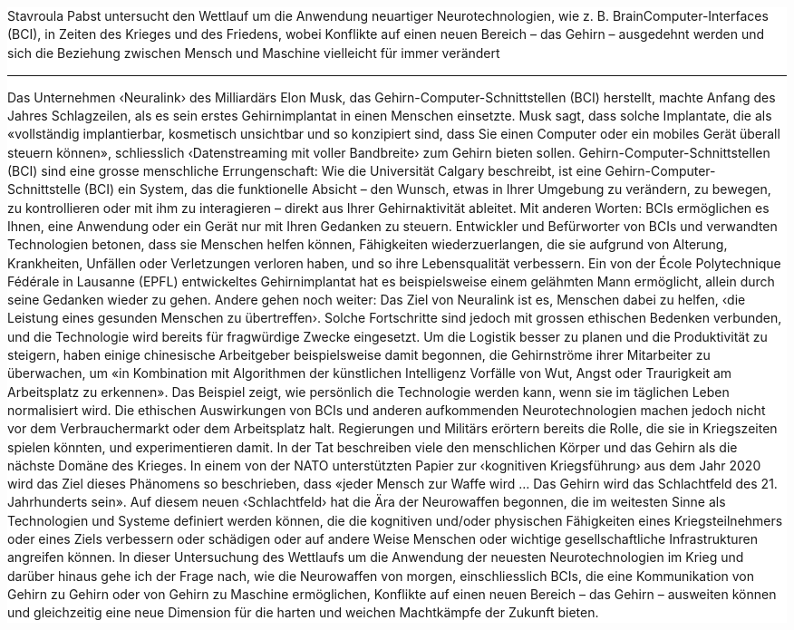 Stavroula Pabst untersucht den Wettlauf um die Anwendung neuartiger Neurotechnologien, wie z. B. BrainComputer-Interfaces (BCI), in Zeiten des Krieges und des Friedens, wobei Konflikte auf einen neuen Bereich
– das Gehirn – ausgedehnt werden und sich die Beziehung zwischen Mensch und Maschine vielleicht für
immer verändert


-----

Das Unternehmen ‹Neuralink› des Milliardärs Elon Musk, das Gehirn-Computer-Schnittstellen (BCI) herstellt, machte Anfang des Jahres Schlagzeilen, als es sein erstes Gehirnimplantat in einen Menschen einsetzte. Musk sagt, dass solche Implantate, die als «vollständig implantierbar, kosmetisch unsichtbar und so
konzipiert sind, dass Sie einen Computer oder ein mobiles Gerät überall steuern können», schliesslich
‹Datenstreaming mit voller Bandbreite› zum Gehirn bieten sollen.
Gehirn-Computer-Schnittstellen (BCI) sind eine grosse menschliche Errungenschaft: Wie die Universität
Calgary beschreibt, ist eine Gehirn-Computer-Schnittstelle (BCI) ein System, das die funktionelle Absicht –
den Wunsch, etwas in Ihrer Umgebung zu verändern, zu bewegen, zu kontrollieren oder mit ihm zu interagieren – direkt aus Ihrer Gehirnaktivität ableitet. Mit anderen Worten: BCIs ermöglichen es Ihnen, eine
Anwendung oder ein Gerät nur mit Ihren Gedanken zu steuern.
Entwickler und Befürworter von BCIs und verwandten Technologien betonen, dass sie Menschen helfen
können, Fähigkeiten wiederzuerlangen, die sie aufgrund von Alterung, Krankheiten, Unfällen oder Verletzungen verloren haben, und so ihre Lebensqualität verbessern. Ein von der École Polytechnique Fédérale in
Lausanne (EPFL) entwickeltes Gehirnimplantat hat es beispielsweise einem gelähmten Mann ermöglicht,
allein durch seine Gedanken wieder zu gehen. Andere gehen noch weiter: Das Ziel von Neuralink ist es,
Menschen dabei zu helfen, ‹die Leistung eines gesunden Menschen zu übertreffen›.
Solche Fortschritte sind jedoch mit grossen ethischen Bedenken verbunden, und die Technologie wird bereits für fragwürdige Zwecke eingesetzt. Um die Logistik besser zu planen und die Produktivität zu steigern,
haben einige chinesische Arbeitgeber beispielsweise damit begonnen, die Gehirnströme ihrer Mitarbeiter
zu überwachen, um «in Kombination mit Algorithmen der künstlichen Intelligenz Vorfälle von Wut, Angst
oder Traurigkeit am Arbeitsplatz zu erkennen». Das Beispiel zeigt, wie persönlich die Technologie werden
kann, wenn sie im täglichen Leben normalisiert wird.
Die ethischen Auswirkungen von BCIs und anderen aufkommenden Neurotechnologien machen jedoch
nicht vor dem Verbrauchermarkt oder dem Arbeitsplatz halt. Regierungen und Militärs erörtern bereits die
Rolle, die sie in Kriegszeiten spielen könnten, und experimentieren damit. In der Tat beschreiben viele den
menschlichen Körper und das Gehirn als die nächste Domäne des Krieges. In einem von der NATO unterstützten Papier zur ‹kognitiven Kriegsführung› aus dem Jahr 2020 wird das Ziel dieses Phänomens so
beschrieben, dass «jeder Mensch zur Waffe wird … Das Gehirn wird das Schlachtfeld des 21. Jahrhunderts
sein».
Auf diesem neuen ‹Schlachtfeld› hat die Ära der Neurowaffen begonnen, die im weitesten Sinne als Technologien und Systeme definiert werden können, die die kognitiven und/oder physischen Fähigkeiten eines
Kriegsteilnehmers oder eines Ziels verbessern oder schädigen oder auf andere Weise Menschen oder wichtige gesellschaftliche Infrastrukturen angreifen können.
In dieser Untersuchung des Wettlaufs um die Anwendung der neuesten Neurotechnologien im Krieg und
darüber hinaus gehe ich der Frage nach, wie die Neurowaffen von morgen, einschliesslich BCIs, die eine
Kommunikation von Gehirn zu Gehirn oder von Gehirn zu Maschine ermöglichen, Konflikte auf einen neuen
Bereich – das Gehirn – ausweiten können und gleichzeitig eine neue Dimension für die harten und weichen
Machtkämpfe der Zukunft bieten.